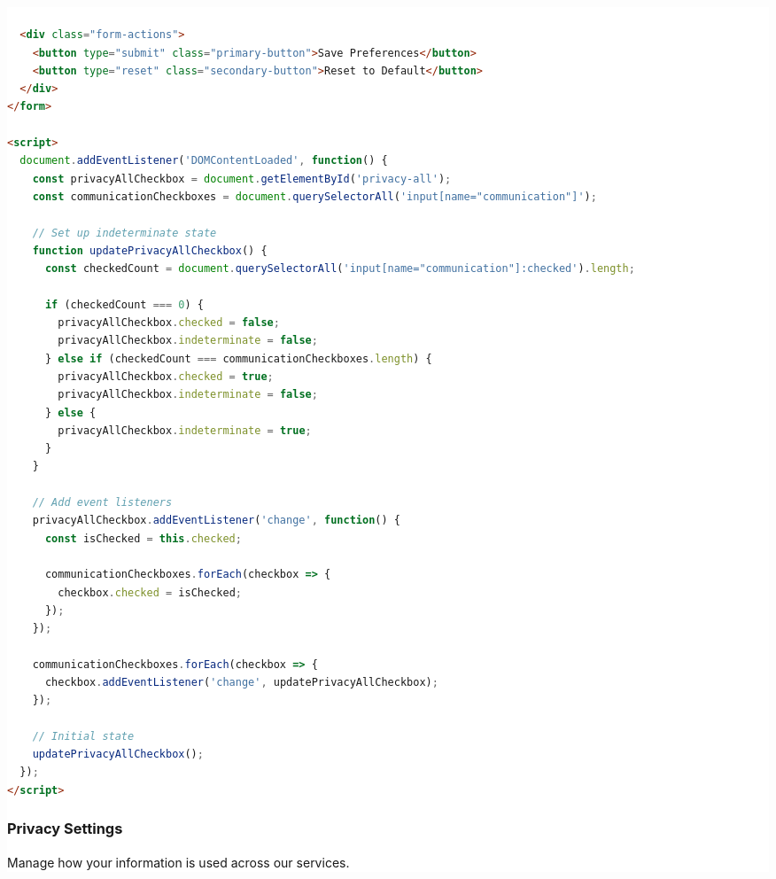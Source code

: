 ```html
  
  <div class="form-actions">
    <button type="submit" class="primary-button">Save Preferences</button>
    <button type="reset" class="secondary-button">Reset to Default</button>
  </div>
</form>

<script>
  document.addEventListener('DOMContentLoaded', function() {
    const privacyAllCheckbox = document.getElementById('privacy-all');
    const communicationCheckboxes = document.querySelectorAll('input[name="communication"]');
    
    // Set up indeterminate state
    function updatePrivacyAllCheckbox() {
      const checkedCount = document.querySelectorAll('input[name="communication"]:checked').length;
      
      if (checkedCount === 0) {
        privacyAllCheckbox.checked = false;
        privacyAllCheckbox.indeterminate = false;
      } else if (checkedCount === communicationCheckboxes.length) {
        privacyAllCheckbox.checked = true;
        privacyAllCheckbox.indeterminate = false;
      } else {
        privacyAllCheckbox.indeterminate = true;
      }
    }
    
    // Add event listeners
    privacyAllCheckbox.addEventListener('change', function() {
      const isChecked = this.checked;
      
      communicationCheckboxes.forEach(checkbox => {
        checkbox.checked = isChecked;
      });
    });
    
    communicationCheckboxes.forEach(checkbox => {
      checkbox.addEventListener('change', updatePrivacyAllCheckbox);
    });
    
    // Initial state
    updatePrivacyAllCheckbox();
  });
</script>
```

<div class="example-preview">
  <form class="privacy-settings-form">
    <h3>Privacy Settings</h3>
    <p class="form-description">Manage how your information is used across our services.</p>
    